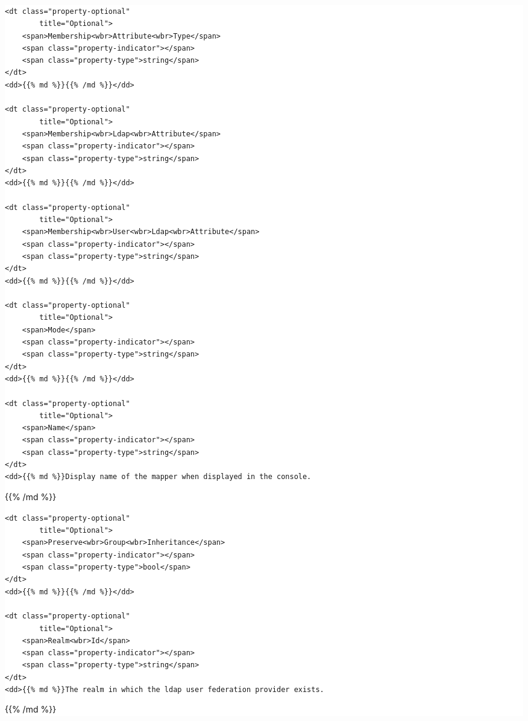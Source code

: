     <dt class="property-optional"
            title="Optional">
        <span>Membership<wbr>Attribute<wbr>Type</span>
        <span class="property-indicator"></span>
        <span class="property-type">string</span>
    </dt>
    <dd>{{% md %}}{{% /md %}}</dd>

    <dt class="property-optional"
            title="Optional">
        <span>Membership<wbr>Ldap<wbr>Attribute</span>
        <span class="property-indicator"></span>
        <span class="property-type">string</span>
    </dt>
    <dd>{{% md %}}{{% /md %}}</dd>

    <dt class="property-optional"
            title="Optional">
        <span>Membership<wbr>User<wbr>Ldap<wbr>Attribute</span>
        <span class="property-indicator"></span>
        <span class="property-type">string</span>
    </dt>
    <dd>{{% md %}}{{% /md %}}</dd>

    <dt class="property-optional"
            title="Optional">
        <span>Mode</span>
        <span class="property-indicator"></span>
        <span class="property-type">string</span>
    </dt>
    <dd>{{% md %}}{{% /md %}}</dd>

    <dt class="property-optional"
            title="Optional">
        <span>Name</span>
        <span class="property-indicator"></span>
        <span class="property-type">string</span>
    </dt>
    <dd>{{% md %}}Display name of the mapper when displayed in the console.
{{% /md %}}</dd>

    <dt class="property-optional"
            title="Optional">
        <span>Preserve<wbr>Group<wbr>Inheritance</span>
        <span class="property-indicator"></span>
        <span class="property-type">bool</span>
    </dt>
    <dd>{{% md %}}{{% /md %}}</dd>

    <dt class="property-optional"
            title="Optional">
        <span>Realm<wbr>Id</span>
        <span class="property-indicator"></span>
        <span class="property-type">string</span>
    </dt>
    <dd>{{% md %}}The realm in which the ldap user federation provider exists.
{{% /md %}}</dd>
